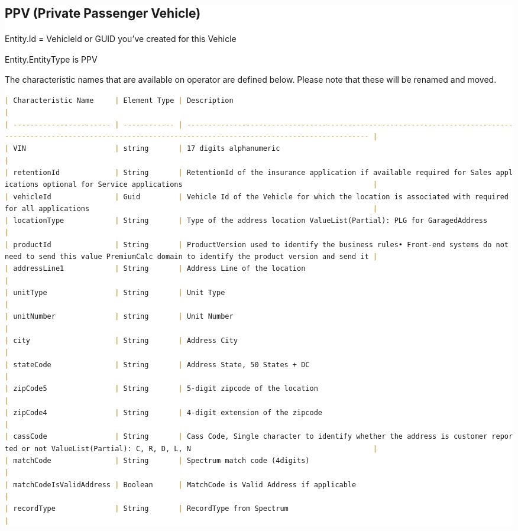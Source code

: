 ## PPV (Private Passenger Vehicle)

Entity.Id = VehicleId or GUID you’ve created for this Vehicle

Entity.EntityType is PPV

The characteristic names that are available on operator are defined below. Please note that these will be renamed and moved.

```markdown
| Characteristic Name     | Element Type | Description                                                                                                                                                         |
| ----------------------- | ------------ | ------------------------------------------------------------------------------------------------------------------------------------------------------------------- |
| VIN                     | string       | 17 digits alphanumeric                                                                                                                                              |
| retentionId             | String       | RetentionId of the insurance application if available required for Sales applications optional for Service applications                                             |
| vehicleId               | Guid         | Vehicle Id of the Vehicle for which the location is associated with required for all applications                                                                   |
| locationType            | String       | Type of the address location ValueList(Partial): PLG for GaragedAddress                                                                                             |
| productId               | String       | ProductVersion used to identify the business rules• Front-end systems do not need to send this value PremiumCalc domain to identify the product version and send it |
| addressLine1            | String       | Address Line of the location                                                                                                                                        |
| unitType                | String       | Unit Type                                                                                                                                                           |
| unitNumber              | string       | Unit Number                                                                                                                                                         |
| city                    | String       | Address City                                                                                                                                                        |
| stateCode               | String       | Address State, 50 States + DC                                                                                                                                       |
| zipCode5                | String       | 5-digit zipcode of the location                                                                                                                                     |
| zipCode4                | String       | 4-digit extension of the zipcode                                                                                                                                    |
| cassCode                | String       | Cass Code, Single character to identify whether the address is customer reported or not ValueList(Partial): C, R, D, L, N                                           |
| matchCode               | String       | Spectrum match code (4digits)                                                                                                                                       |
| matchCodeIsValidAddress | Boolean      | MatchCode is Valid Address if applicable                                                                                                                            |
| recordType              | String       | RecordType from Spectrum                                                                                                                                            |
```